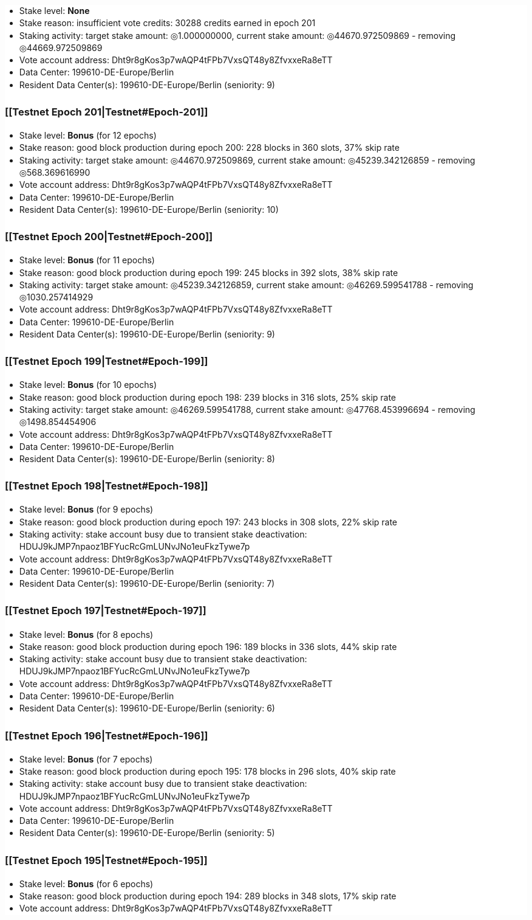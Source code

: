 * Stake level: **None**
* Stake reason: insufficient vote credits: 30288 credits earned in epoch 201
* Staking activity: target stake amount: ◎1.000000000, current stake amount: ◎44670.972509869 - removing ◎44669.972509869
* Vote account address: Dht9r8gKos3p7wAQP4tFPb7VxsQT48y8ZfvxxeRa8eTT
* Data Center: 199610-DE-Europe/Berlin
* Resident Data Center(s): 199610-DE-Europe/Berlin (seniority: 9)
### [[Testnet Epoch 201|Testnet#Epoch-201]]
* Stake level: **Bonus** (for 12 epochs)
* Stake reason: good block production during epoch 200: 228 blocks in 360 slots, 37% skip rate
* Staking activity: target stake amount: ◎44670.972509869, current stake amount: ◎45239.342126859 - removing ◎568.369616990
* Vote account address: Dht9r8gKos3p7wAQP4tFPb7VxsQT48y8ZfvxxeRa8eTT
* Data Center: 199610-DE-Europe/Berlin
* Resident Data Center(s): 199610-DE-Europe/Berlin (seniority: 10)
### [[Testnet Epoch 200|Testnet#Epoch-200]]
* Stake level: **Bonus** (for 11 epochs)
* Stake reason: good block production during epoch 199: 245 blocks in 392 slots, 38% skip rate
* Staking activity: target stake amount: ◎45239.342126859, current stake amount: ◎46269.599541788 - removing ◎1030.257414929
* Vote account address: Dht9r8gKos3p7wAQP4tFPb7VxsQT48y8ZfvxxeRa8eTT
* Data Center: 199610-DE-Europe/Berlin
* Resident Data Center(s): 199610-DE-Europe/Berlin (seniority: 9)
### [[Testnet Epoch 199|Testnet#Epoch-199]]
* Stake level: **Bonus** (for 10 epochs)
* Stake reason: good block production during epoch 198: 239 blocks in 316 slots, 25% skip rate
* Staking activity: target stake amount: ◎46269.599541788, current stake amount: ◎47768.453996694 - removing ◎1498.854454906
* Vote account address: Dht9r8gKos3p7wAQP4tFPb7VxsQT48y8ZfvxxeRa8eTT
* Data Center: 199610-DE-Europe/Berlin
* Resident Data Center(s): 199610-DE-Europe/Berlin (seniority: 8)
### [[Testnet Epoch 198|Testnet#Epoch-198]]
* Stake level: **Bonus** (for 9 epochs)
* Stake reason: good block production during epoch 197: 243 blocks in 308 slots, 22% skip rate
* Staking activity: stake account busy due to transient stake deactivation: HDUJ9kJMP7npaoz1BFYucRcGmLUNvJNo1euFkzTywe7p
* Vote account address: Dht9r8gKos3p7wAQP4tFPb7VxsQT48y8ZfvxxeRa8eTT
* Data Center: 199610-DE-Europe/Berlin
* Resident Data Center(s): 199610-DE-Europe/Berlin (seniority: 7)
### [[Testnet Epoch 197|Testnet#Epoch-197]]
* Stake level: **Bonus** (for 8 epochs)
* Stake reason: good block production during epoch 196: 189 blocks in 336 slots, 44% skip rate
* Staking activity: stake account busy due to transient stake deactivation: HDUJ9kJMP7npaoz1BFYucRcGmLUNvJNo1euFkzTywe7p
* Vote account address: Dht9r8gKos3p7wAQP4tFPb7VxsQT48y8ZfvxxeRa8eTT
* Data Center: 199610-DE-Europe/Berlin
* Resident Data Center(s): 199610-DE-Europe/Berlin (seniority: 6)
### [[Testnet Epoch 196|Testnet#Epoch-196]]
* Stake level: **Bonus** (for 7 epochs)
* Stake reason: good block production during epoch 195: 178 blocks in 296 slots, 40% skip rate
* Staking activity: stake account busy due to transient stake deactivation: HDUJ9kJMP7npaoz1BFYucRcGmLUNvJNo1euFkzTywe7p
* Vote account address: Dht9r8gKos3p7wAQP4tFPb7VxsQT48y8ZfvxxeRa8eTT
* Data Center: 199610-DE-Europe/Berlin
* Resident Data Center(s): 199610-DE-Europe/Berlin (seniority: 5)
### [[Testnet Epoch 195|Testnet#Epoch-195]]
* Stake level: **Bonus** (for 6 epochs)
* Stake reason: good block production during epoch 194: 289 blocks in 348 slots, 17% skip rate
* Vote account address: Dht9r8gKos3p7wAQP4tFPb7VxsQT48y8ZfvxxeRa8eTT